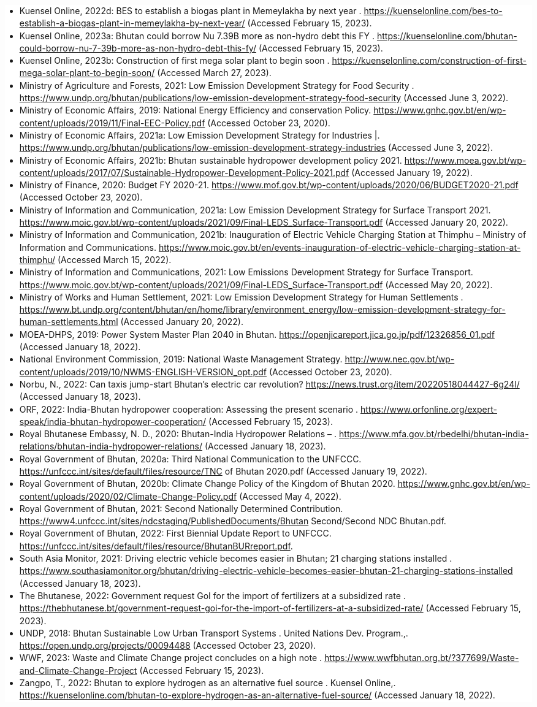 - Kuensel Online, 2022d: BES to establish a biogas plant in Memeylakha by next year . https://kuenselonline.com/bes-to-establish-a-biogas-plant-in-memeylakha-by-next-year/ (Accessed February 15, 2023).
- Kuensel Online, 2023a: Bhutan could borrow Nu 7.39B more as non-hydro debt this FY . https://kuenselonline.com/bhutan-could-borrow-nu-7-39b-more-as-non-hydro-debt-this-fy/ (Accessed February 15, 2023).
- Kuensel Online, 2023b: Construction of first mega solar plant to begin soon . https://kuenselonline.com/construction-of-first-mega-solar-plant-to-begin-soon/ (Accessed March 27, 2023).
- Ministry of Agriculture and Forests, 2021: Low Emission Development Strategy for Food Security . https://www.undp.org/bhutan/publications/low-emission-development-strategy-food-security (Accessed June 3, 2022).
- Ministry of Economic Affairs, 2019: National Energy Efficiency and conservation Policy. https://www.gnhc.gov.bt/en/wp-content/uploads/2019/11/Final-EEC-Policy.pdf (Accessed October 23, 2020).
- Ministry of Economic Affairs, 2021a: Low Emission Development Strategy for Industries |. https://www.undp.org/bhutan/publications/low-emission-development-strategy-industries (Accessed June 3, 2022).
- Ministry of Economic Affairs, 2021b: Bhutan sustainable hydropower development policy 2021. https://www.moea.gov.bt/wp-content/uploads/2017/07/Sustainable-Hydropower-Development-Policy-2021.pdf (Accessed January 19, 2022).
- Ministry of Finance, 2020: Budget FY 2020-21. https://www.mof.gov.bt/wp-content/uploads/2020/06/BUDGET2020-21.pdf (Accessed October 23, 2020).
- Ministry of Information and Communication, 2021a: Low Emission Development Strategy for Surface Transport 2021. https://www.moic.gov.bt/wp-content/uploads/2021/09/Final-LEDS_Surface-Transport.pdf (Accessed January 20, 2022).
- Ministry of Information and Communication, 2021b: Inauguration of Electric Vehicle Charging Station at Thimphu – Ministry of Information and Communications. https://www.moic.gov.bt/en/events-inauguration-of-electric-vehicle-charging-station-at-thimphu/ (Accessed March 15, 2022).
- Ministry of Information and Communications, 2021: Low Emissions Development Strategy for Surface Transport. https://www.moic.gov.bt/wp-content/uploads/2021/09/Final-LEDS_Surface-Transport.pdf (Accessed May 20, 2022).
- Ministry of Works and Human Settlement, 2021: Low Emission Development Strategy for Human Settlements . https://www.bt.undp.org/content/bhutan/en/home/library/environment_energy/low-emission-development-strategy-for-human-settlements.html (Accessed January 20, 2022).
- MOEA-DHPS, 2019: Power System Master Plan 2040 in Bhutan. https://openjicareport.jica.go.jp/pdf/12326856_01.pdf (Accessed January 18, 2022).
- National Environment Commission, 2019: National Waste Management Strategy. http://www.nec.gov.bt/wp-content/uploads/2019/10/NWMS-ENGLISH-VERSION_opt.pdf (Accessed October 23, 2020).
- Norbu, N., 2022: Can taxis jump-start Bhutan’s electric car revolution? https://news.trust.org/item/20220518044427-6g24l/ (Accessed January 18, 2023).
- ORF, 2022: India-Bhutan hydropower cooperation: Assessing the present scenario . https://www.orfonline.org/expert-speak/india-bhutan-hydropower-cooperation/ (Accessed February 15, 2023).
- Royal Bhutanese Embassy, N. D., 2020: Bhutan-India Hydropower Relations – . https://www.mfa.gov.bt/rbedelhi/bhutan-india-relations/bhutan-india-hydropower-relations/ (Accessed January 18, 2023).
- Royal Government of Bhutan, 2020a: Third National Communication to the UNFCCC. https://unfccc.int/sites/default/files/resource/TNC of Bhutan 2020.pdf (Accessed January 19, 2022).
- Royal Government of Bhutan, 2020b: Climate Change Policy of the Kingdom of Bhutan 2020. https://www.gnhc.gov.bt/en/wp-content/uploads/2020/02/Climate-Change-Policy.pdf (Accessed May 4, 2022).
- Royal Government of Bhutan, 2021: Second Nationally Determined Contribution. https://www4.unfccc.int/sites/ndcstaging/PublishedDocuments/Bhutan Second/Second NDC Bhutan.pdf.
- Royal Government of Bhutan, 2022: First Biennial Update Report to UNFCCC. https://unfccc.int/sites/default/files/resource/BhutanBURreport.pdf.
- South Asia Monitor, 2021: Driving electric vehicle becomes easier in Bhutan; 21 charging stations installed . https://www.southasiamonitor.org/bhutan/driving-electric-vehicle-becomes-easier-bhutan-21-charging-stations-installed (Accessed January 18, 2023).
- The Bhutanese, 2022: Government request GoI for the import of fertilizers at a subsidized rate . https://thebhutanese.bt/government-request-goi-for-the-import-of-fertilizers-at-a-subsidized-rate/ (Accessed February 15, 2023).
- UNDP, 2018: Bhutan Sustainable Low Urban Transport Systems . United Nations Dev. Program.,. https://open.undp.org/projects/00094488 (Accessed October 23, 2020).
- WWF, 2023: Waste and Climate Change project concludes on a high note . https://www.wwfbhutan.org.bt/?377699/Waste-and-Climate-Change-Project (Accessed February 15, 2023).
- Zangpo, T., 2022: Bhutan to explore hydrogen as an alternative fuel source . Kuensel Online,. https://kuenselonline.com/bhutan-to-explore-hydrogen-as-an-alternative-fuel-source/ (Accessed January 18, 2022).